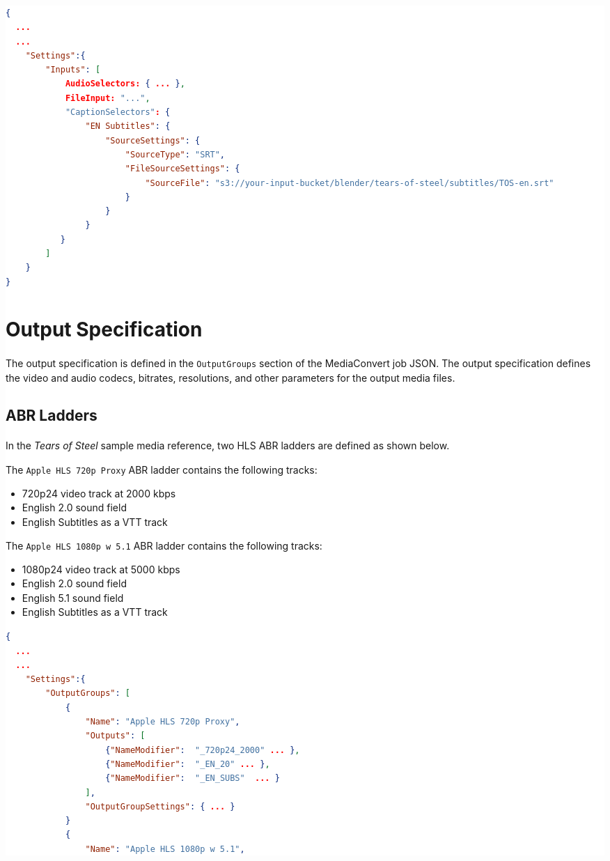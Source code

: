 ```json
{
  ...
  ...
    "Settings":{
        "Inputs": [
            AudioSelectors: { ... },
            FileInput: "...",
            "CaptionSelectors": {
                "EN Subtitles": {
                    "SourceSettings": {
                        "SourceType": "SRT",
                        "FileSourceSettings": {
                            "SourceFile": "s3://your-input-bucket/blender/tears-of-steel/subtitles/TOS-en.srt"
                        }
                    }
                }
           }
        ]
    }
}
```

# Output Specification

The output specification is defined in the `OutputGroups` section of the MediaConvert job JSON. The output specification
defines the video and audio codecs, bitrates, resolutions, and other parameters for the output media files.

## ABR Ladders

In the _Tears of Steel_ sample media reference, two HLS ABR ladders are defined as shown below.

The `Apple HLS 720p Proxy` ABR ladder contains the following tracks:

- 720p24 video track at 2000 kbps
- English 2.0 sound field
- English Subtitles as a VTT track

The `Apple HLS 1080p w 5.1` ABR ladder contains the following tracks:

- 1080p24 video track at 5000 kbps
- English 2.0 sound field
- English 5.1 sound field
- English Subtitles as a VTT track

```json
{
  ...
  ...
    "Settings":{
        "OutputGroups": [
            {
                "Name": "Apple HLS 720p Proxy",
                "Outputs": [
                    {"NameModifier":  "_720p24_2000" ... },
                    {"NameModifier":  "_EN_20" ... },
                    {"NameModifier":  "_EN_SUBS"  ... }
                ],
                "OutputGroupSettings": { ... }
            }
            {
                "Name": "Apple HLS 1080p w 5.1",
```